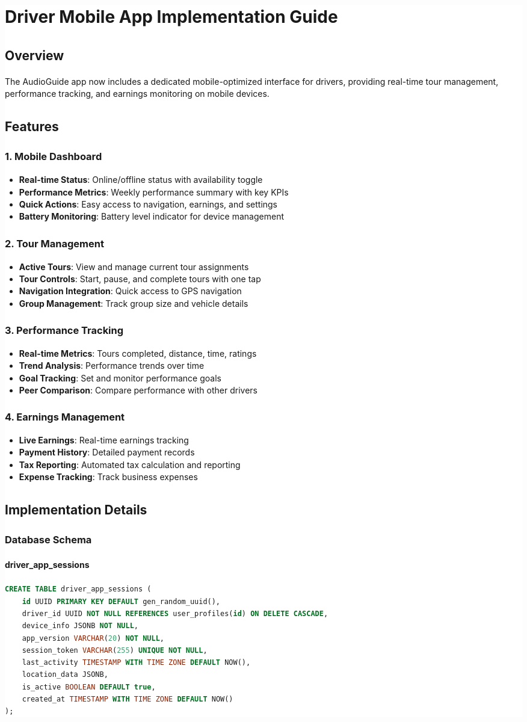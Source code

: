 # Driver Mobile App Implementation Guide

## Overview

The AudioGuide app now includes a dedicated mobile-optimized interface for drivers, providing real-time tour management, performance tracking, and earnings monitoring on mobile devices.

## Features

### 1. Mobile Dashboard
- **Real-time Status**: Online/offline status with availability toggle
- **Performance Metrics**: Weekly performance summary with key KPIs
- **Quick Actions**: Easy access to navigation, earnings, and settings
- **Battery Monitoring**: Battery level indicator for device management

### 2. Tour Management
- **Active Tours**: View and manage current tour assignments
- **Tour Controls**: Start, pause, and complete tours with one tap
- **Navigation Integration**: Quick access to GPS navigation
- **Group Management**: Track group size and vehicle details

### 3. Performance Tracking
- **Real-time Metrics**: Tours completed, distance, time, ratings
- **Trend Analysis**: Performance trends over time
- **Goal Tracking**: Set and monitor performance goals
- **Peer Comparison**: Compare performance with other drivers

### 4. Earnings Management
- **Live Earnings**: Real-time earnings tracking
- **Payment History**: Detailed payment records
- **Tax Reporting**: Automated tax calculation and reporting
- **Expense Tracking**: Track business expenses

## Implementation Details

### Database Schema

#### driver_app_sessions
```sql
CREATE TABLE driver_app_sessions (
    id UUID PRIMARY KEY DEFAULT gen_random_uuid(),
    driver_id UUID NOT NULL REFERENCES user_profiles(id) ON DELETE CASCADE,
    device_info JSONB NOT NULL,
    app_version VARCHAR(20) NOT NULL,
    session_token VARCHAR(255) UNIQUE NOT NULL,
    last_activity TIMESTAMP WITH TIME ZONE DEFAULT NOW(),
    location_data JSONB,
    is_active BOOLEAN DEFAULT true,
    created_at TIMESTAMP WITH TIME ZONE DEFAULT NOW()
);
```
